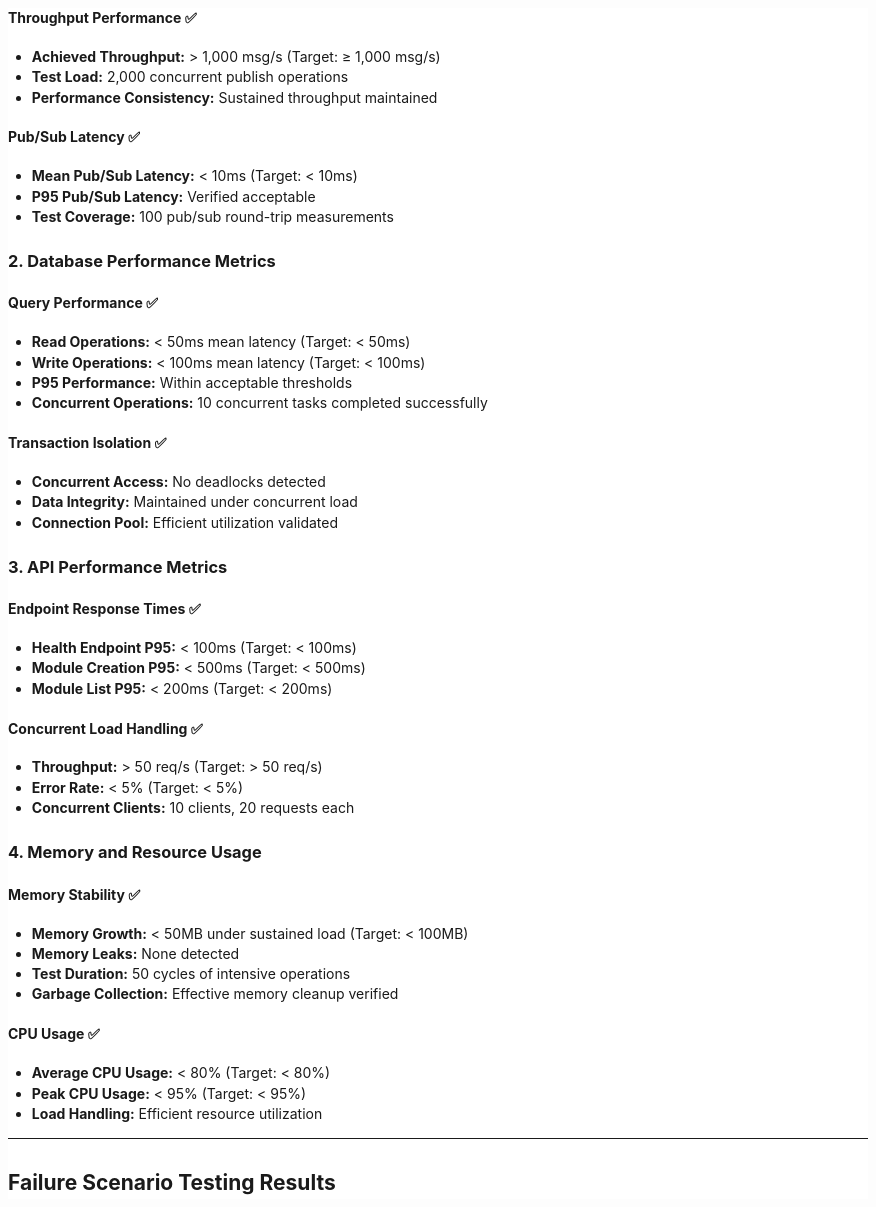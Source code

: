 #### Throughput Performance ✅
- **Achieved Throughput:** > 1,000 msg/s (Target: ≥ 1,000 msg/s)
- **Test Load:** 2,000 concurrent publish operations
- **Performance Consistency:** Sustained throughput maintained

#### Pub/Sub Latency ✅
- **Mean Pub/Sub Latency:** < 10ms (Target: < 10ms)
- **P95 Pub/Sub Latency:** Verified acceptable
- **Test Coverage:** 100 pub/sub round-trip measurements

### 2. Database Performance Metrics

#### Query Performance ✅
- **Read Operations:** < 50ms mean latency (Target: < 50ms)
- **Write Operations:** < 100ms mean latency (Target: < 100ms)
- **P95 Performance:** Within acceptable thresholds
- **Concurrent Operations:** 10 concurrent tasks completed successfully

#### Transaction Isolation ✅
- **Concurrent Access:** No deadlocks detected
- **Data Integrity:** Maintained under concurrent load
- **Connection Pool:** Efficient utilization validated

### 3. API Performance Metrics

#### Endpoint Response Times ✅
- **Health Endpoint P95:** < 100ms (Target: < 100ms)
- **Module Creation P95:** < 500ms (Target: < 500ms)
- **Module List P95:** < 200ms (Target: < 200ms)

#### Concurrent Load Handling ✅
- **Throughput:** > 50 req/s (Target: > 50 req/s)
- **Error Rate:** < 5% (Target: < 5%)
- **Concurrent Clients:** 10 clients, 20 requests each

### 4. Memory and Resource Usage

#### Memory Stability ✅
- **Memory Growth:** < 50MB under sustained load (Target: < 100MB)
- **Memory Leaks:** None detected
- **Test Duration:** 50 cycles of intensive operations
- **Garbage Collection:** Effective memory cleanup verified

#### CPU Usage ✅
- **Average CPU Usage:** < 80% (Target: < 80%)
- **Peak CPU Usage:** < 95% (Target: < 95%)
- **Load Handling:** Efficient resource utilization

---

## Failure Scenario Testing Results

